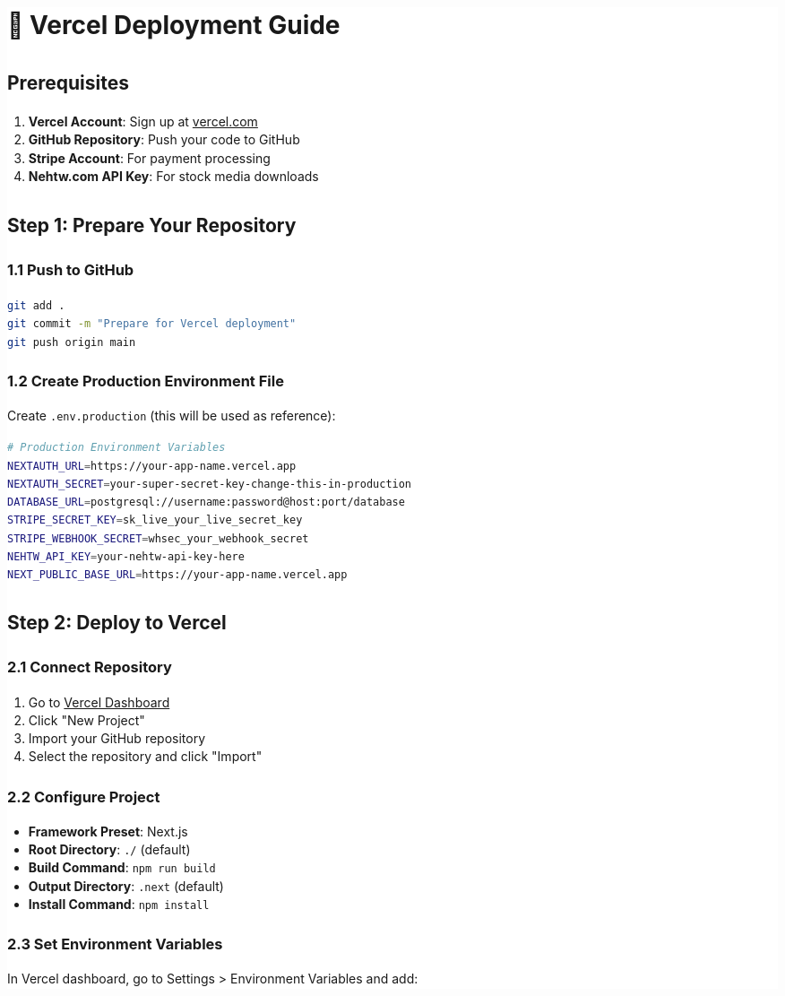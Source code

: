 # 🚀 Vercel Deployment Guide

## Prerequisites

1. **Vercel Account**: Sign up at [vercel.com](https://vercel.com)
2. **GitHub Repository**: Push your code to GitHub
3. **Stripe Account**: For payment processing
4. **Nehtw.com API Key**: For stock media downloads

## Step 1: Prepare Your Repository

### 1.1 Push to GitHub
```bash
git add .
git commit -m "Prepare for Vercel deployment"
git push origin main
```

### 1.2 Create Production Environment File
Create `.env.production` (this will be used as reference):
```bash
# Production Environment Variables
NEXTAUTH_URL=https://your-app-name.vercel.app
NEXTAUTH_SECRET=your-super-secret-key-change-this-in-production
DATABASE_URL=postgresql://username:password@host:port/database
STRIPE_SECRET_KEY=sk_live_your_live_secret_key
STRIPE_WEBHOOK_SECRET=whsec_your_webhook_secret
NEHTW_API_KEY=your-nehtw-api-key-here
NEXT_PUBLIC_BASE_URL=https://your-app-name.vercel.app
```

## Step 2: Deploy to Vercel

### 2.1 Connect Repository
1. Go to [Vercel Dashboard](https://vercel.com/dashboard)
2. Click "New Project"
3. Import your GitHub repository
4. Select the repository and click "Import"

### 2.2 Configure Project
- **Framework Preset**: Next.js
- **Root Directory**: `./` (default)
- **Build Command**: `npm run build`
- **Output Directory**: `.next` (default)
- **Install Command**: `npm install`

### 2.3 Set Environment Variables
In Vercel dashboard, go to Settings > Environment Variables and add:
